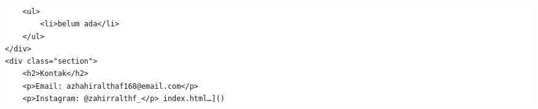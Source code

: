         <ul>
            <li>belum ada</li>
        </ul>
    </div>
    <div class="section">
        <h2>Kontak</h2>
        <p>Email: azhahiralthaf168@email.com</p>
        <p>Instagram: @zahirralthf_</p> index.html…]()
